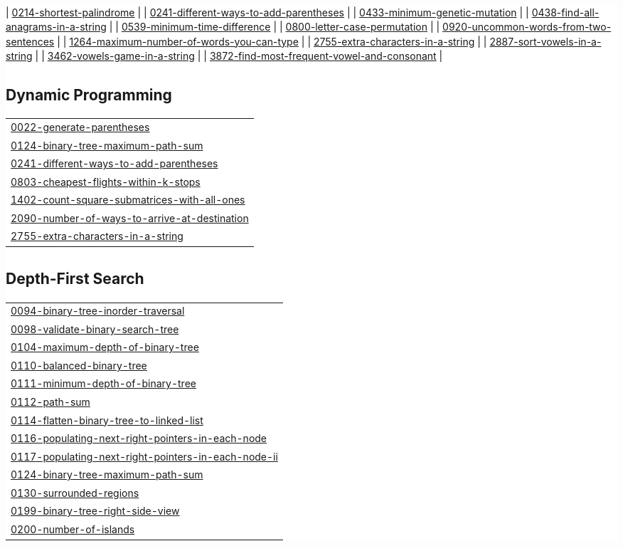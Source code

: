 | [0214-shortest-palindrome](https://github.com/PalAman-git/GFG-Solution/tree/master/0214-shortest-palindrome) |
| [0241-different-ways-to-add-parentheses](https://github.com/PalAman-git/GFG-Solution/tree/master/0241-different-ways-to-add-parentheses) |
| [0433-minimum-genetic-mutation](https://github.com/PalAman-git/GFG-Solution/tree/master/0433-minimum-genetic-mutation) |
| [0438-find-all-anagrams-in-a-string](https://github.com/PalAman-git/GFG-Solution/tree/master/0438-find-all-anagrams-in-a-string) |
| [0539-minimum-time-difference](https://github.com/PalAman-git/GFG-Solution/tree/master/0539-minimum-time-difference) |
| [0800-letter-case-permutation](https://github.com/PalAman-git/GFG-Solution/tree/master/0800-letter-case-permutation) |
| [0920-uncommon-words-from-two-sentences](https://github.com/PalAman-git/GFG-Solution/tree/master/0920-uncommon-words-from-two-sentences) |
| [1264-maximum-number-of-words-you-can-type](https://github.com/PalAman-git/GFG-Solution/tree/master/1264-maximum-number-of-words-you-can-type) |
| [2755-extra-characters-in-a-string](https://github.com/PalAman-git/GFG-Solution/tree/master/2755-extra-characters-in-a-string) |
| [2887-sort-vowels-in-a-string](https://github.com/PalAman-git/GFG-Solution/tree/master/2887-sort-vowels-in-a-string) |
| [3462-vowels-game-in-a-string](https://github.com/PalAman-git/GFG-Solution/tree/master/3462-vowels-game-in-a-string) |
| [3872-find-most-frequent-vowel-and-consonant](https://github.com/PalAman-git/GFG-Solution/tree/master/3872-find-most-frequent-vowel-and-consonant) |
## Dynamic Programming
|  |
| ------- |
| [0022-generate-parentheses](https://github.com/PalAman-git/GFG-Solution/tree/master/0022-generate-parentheses) |
| [0124-binary-tree-maximum-path-sum](https://github.com/PalAman-git/GFG-Solution/tree/master/0124-binary-tree-maximum-path-sum) |
| [0241-different-ways-to-add-parentheses](https://github.com/PalAman-git/GFG-Solution/tree/master/0241-different-ways-to-add-parentheses) |
| [0803-cheapest-flights-within-k-stops](https://github.com/PalAman-git/GFG-Solution/tree/master/0803-cheapest-flights-within-k-stops) |
| [1402-count-square-submatrices-with-all-ones](https://github.com/PalAman-git/GFG-Solution/tree/master/1402-count-square-submatrices-with-all-ones) |
| [2090-number-of-ways-to-arrive-at-destination](https://github.com/PalAman-git/GFG-Solution/tree/master/2090-number-of-ways-to-arrive-at-destination) |
| [2755-extra-characters-in-a-string](https://github.com/PalAman-git/GFG-Solution/tree/master/2755-extra-characters-in-a-string) |
## Depth-First Search
|  |
| ------- |
| [0094-binary-tree-inorder-traversal](https://github.com/PalAman-git/GFG-Solution/tree/master/0094-binary-tree-inorder-traversal) |
| [0098-validate-binary-search-tree](https://github.com/PalAman-git/GFG-Solution/tree/master/0098-validate-binary-search-tree) |
| [0104-maximum-depth-of-binary-tree](https://github.com/PalAman-git/GFG-Solution/tree/master/0104-maximum-depth-of-binary-tree) |
| [0110-balanced-binary-tree](https://github.com/PalAman-git/GFG-Solution/tree/master/0110-balanced-binary-tree) |
| [0111-minimum-depth-of-binary-tree](https://github.com/PalAman-git/GFG-Solution/tree/master/0111-minimum-depth-of-binary-tree) |
| [0112-path-sum](https://github.com/PalAman-git/GFG-Solution/tree/master/0112-path-sum) |
| [0114-flatten-binary-tree-to-linked-list](https://github.com/PalAman-git/GFG-Solution/tree/master/0114-flatten-binary-tree-to-linked-list) |
| [0116-populating-next-right-pointers-in-each-node](https://github.com/PalAman-git/GFG-Solution/tree/master/0116-populating-next-right-pointers-in-each-node) |
| [0117-populating-next-right-pointers-in-each-node-ii](https://github.com/PalAman-git/GFG-Solution/tree/master/0117-populating-next-right-pointers-in-each-node-ii) |
| [0124-binary-tree-maximum-path-sum](https://github.com/PalAman-git/GFG-Solution/tree/master/0124-binary-tree-maximum-path-sum) |
| [0130-surrounded-regions](https://github.com/PalAman-git/GFG-Solution/tree/master/0130-surrounded-regions) |
| [0199-binary-tree-right-side-view](https://github.com/PalAman-git/GFG-Solution/tree/master/0199-binary-tree-right-side-view) |
| [0200-number-of-islands](https://github.com/PalAman-git/GFG-Solution/tree/master/0200-number-of-islands) |